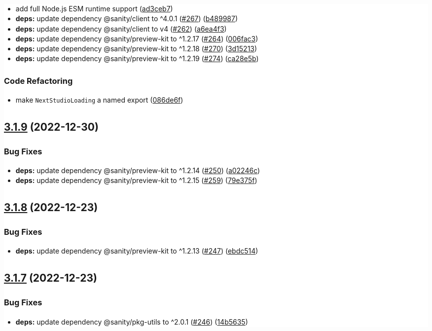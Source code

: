 - add full Node.js ESM runtime support ([ad3ceb7](https://github.com/sanity-io/next-sanity/commit/ad3ceb7262765a89e4138ec61f5ed49fbf7fd7e2))
- **deps:** update dependency @sanity/client to ^4.0.1 ([#267](https://github.com/sanity-io/next-sanity/issues/267)) ([b489987](https://github.com/sanity-io/next-sanity/commit/b48998735045b1723b2da7b0297870d9bf3457f3))
- **deps:** update dependency @sanity/client to v4 ([#262](https://github.com/sanity-io/next-sanity/issues/262)) ([a6ea4f3](https://github.com/sanity-io/next-sanity/commit/a6ea4f3ce35c28796f3ba3ec34dd549ac84220cd))
- **deps:** update dependency @sanity/preview-kit to ^1.2.17 ([#264](https://github.com/sanity-io/next-sanity/issues/264)) ([006fac3](https://github.com/sanity-io/next-sanity/commit/006fac349b4bd7a7d3b725927bc7cb364c4f00ee))
- **deps:** update dependency @sanity/preview-kit to ^1.2.18 ([#270](https://github.com/sanity-io/next-sanity/issues/270)) ([3d15213](https://github.com/sanity-io/next-sanity/commit/3d152138013da5553295b36c71670e4eb0b4bd3e))
- **deps:** update dependency @sanity/preview-kit to ^1.2.19 ([#274](https://github.com/sanity-io/next-sanity/issues/274)) ([ca28e5b](https://github.com/sanity-io/next-sanity/commit/ca28e5b47ae6ca1987516c5814fc03a721c698c5))

### Code Refactoring

- make `NextStudioLoading` a named export ([086de6f](https://github.com/sanity-io/next-sanity/commit/086de6f44b8b5db15fe0470267a2f90ff4c62770))

## [3.1.9](https://github.com/sanity-io/next-sanity/compare/v3.1.8...v3.1.9) (2022-12-30)

### Bug Fixes

- **deps:** update dependency @sanity/preview-kit to ^1.2.14 ([#250](https://github.com/sanity-io/next-sanity/issues/250)) ([a02246c](https://github.com/sanity-io/next-sanity/commit/a02246c8d8bf93ee0c9635d6b4de0201bc30ae92))
- **deps:** update dependency @sanity/preview-kit to ^1.2.15 ([#259](https://github.com/sanity-io/next-sanity/issues/259)) ([79e375f](https://github.com/sanity-io/next-sanity/commit/79e375f860ff7bdb3b69facd14c267b11881226d))

## [3.1.8](https://github.com/sanity-io/next-sanity/compare/v3.1.7...v3.1.8) (2022-12-23)

### Bug Fixes

- **deps:** update dependency @sanity/preview-kit to ^1.2.13 ([#247](https://github.com/sanity-io/next-sanity/issues/247)) ([ebdc514](https://github.com/sanity-io/next-sanity/commit/ebdc514e2d2565ed2cfda4f1f76ff9bbb6b1fec6))

## [3.1.7](https://github.com/sanity-io/next-sanity/compare/v3.1.6...v3.1.7) (2022-12-23)

### Bug Fixes

- **deps:** update dependency @sanity/pkg-utils to ^2.0.1 ([#246](https://github.com/sanity-io/next-sanity/issues/246)) ([14b5635](https://github.com/sanity-io/next-sanity/commit/14b563565ec9eacd87663af347078ea6d923f2a3))
